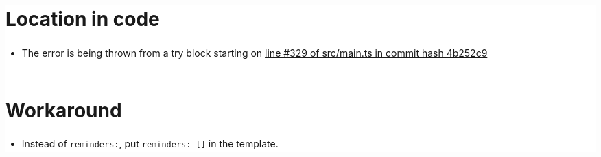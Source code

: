 
# Location in code

- The error is being thrown from a try block starting on [line #329 of src/main.ts in commit hash 4b252c9](https://github.com/callumalpass/tasknotes/blob/4b252c9033b903d5352028ba45a5829f837174ea/src/main.ts#L329)

---

# Workaround

- Instead of `reminders:`, put `reminders: []` in the template.
